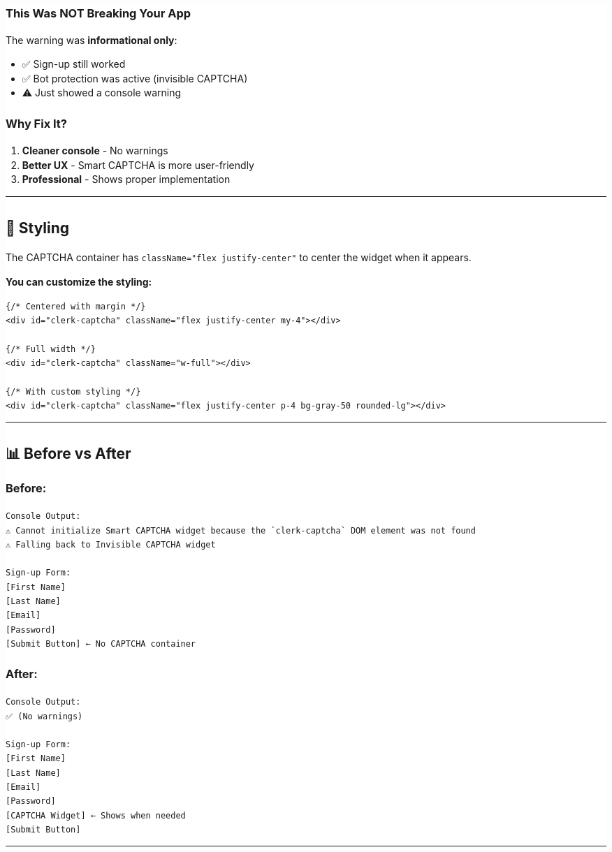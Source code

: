 ### **This Was NOT Breaking Your App**

The warning was **informational only**:
- ✅ Sign-up still worked
- ✅ Bot protection was active (invisible CAPTCHA)
- ⚠️ Just showed a console warning

### **Why Fix It?**

1. **Cleaner console** - No warnings
2. **Better UX** - Smart CAPTCHA is more user-friendly
3. **Professional** - Shows proper implementation

---

## 🎨 **Styling**

The CAPTCHA container has `className="flex justify-center"` to center the widget when it appears.

**You can customize the styling:**

```tsx
{/* Centered with margin */}
<div id="clerk-captcha" className="flex justify-center my-4"></div>

{/* Full width */}
<div id="clerk-captcha" className="w-full"></div>

{/* With custom styling */}
<div id="clerk-captcha" className="flex justify-center p-4 bg-gray-50 rounded-lg"></div>
```

---

## 📊 **Before vs After**

### **Before:**
```
Console Output:
⚠️ Cannot initialize Smart CAPTCHA widget because the `clerk-captcha` DOM element was not found
⚠️ Falling back to Invisible CAPTCHA widget

Sign-up Form:
[First Name]
[Last Name]
[Email]
[Password]
[Submit Button] ← No CAPTCHA container
```

### **After:**
```
Console Output:
✅ (No warnings)

Sign-up Form:
[First Name]
[Last Name]
[Email]
[Password]
[CAPTCHA Widget] ← Shows when needed
[Submit Button]
```

---